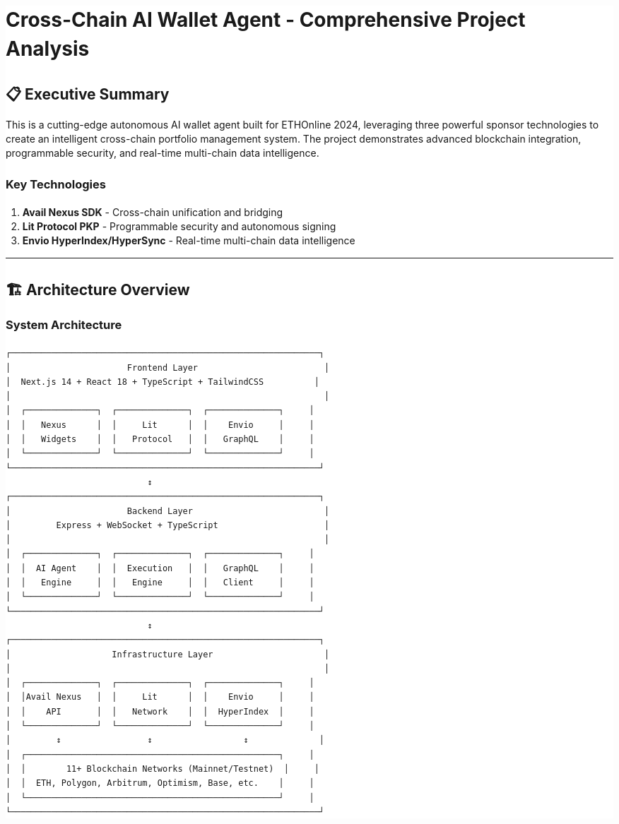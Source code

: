 # Cross-Chain AI Wallet Agent - Comprehensive Project Analysis

## 📋 Executive Summary

This is a cutting-edge autonomous AI wallet agent built for ETHOnline 2024, leveraging three powerful sponsor technologies to create an intelligent cross-chain portfolio management system. The project demonstrates advanced blockchain integration, programmable security, and real-time multi-chain data intelligence.

### Key Technologies
1. **Avail Nexus SDK** - Cross-chain unification and bridging
2. **Lit Protocol PKP** - Programmable security and autonomous signing
3. **Envio HyperIndex/HyperSync** - Real-time multi-chain data intelligence

---

## 🏗️ Architecture Overview

### System Architecture

```
┌─────────────────────────────────────────────────────────────┐
│                       Frontend Layer                         │
│  Next.js 14 + React 18 + TypeScript + TailwindCSS          │
│                                                              │
│  ┌──────────────┐  ┌──────────────┐  ┌──────────────┐     │
│  │   Nexus      │  │     Lit      │  │    Envio     │     │
│  │   Widgets    │  │   Protocol   │  │   GraphQL    │     │
│  └──────────────┘  └──────────────┘  └──────────────┘     │
└─────────────────────────────────────────────────────────────┘
                            ↕
┌─────────────────────────────────────────────────────────────┐
│                       Backend Layer                          │
│         Express + WebSocket + TypeScript                     │
│                                                              │
│  ┌──────────────┐  ┌──────────────┐  ┌──────────────┐     │
│  │  AI Agent    │  │  Execution   │  │   GraphQL    │     │
│  │   Engine     │  │   Engine     │  │   Client     │     │
│  └──────────────┘  └──────────────┘  └──────────────┘     │
└─────────────────────────────────────────────────────────────┘
                            ↕
┌─────────────────────────────────────────────────────────────┐
│                    Infrastructure Layer                      │
│                                                              │
│  ┌──────────────┐  ┌──────────────┐  ┌──────────────┐     │
│  │Avail Nexus   │  │     Lit      │  │    Envio     │     │
│  │    API       │  │   Network    │  │  HyperIndex  │     │
│  └──────────────┘  └──────────────┘  └──────────────┘     │
│         ↕                 ↕                  ↕              │
│  ┌──────────────────────────────────────────────────┐     │
│  │        11+ Blockchain Networks (Mainnet/Testnet)  │     │
│  │  ETH, Polygon, Arbitrum, Optimism, Base, etc.    │     │
│  └──────────────────────────────────────────────────┘     │
└─────────────────────────────────────────────────────────────┘
```
